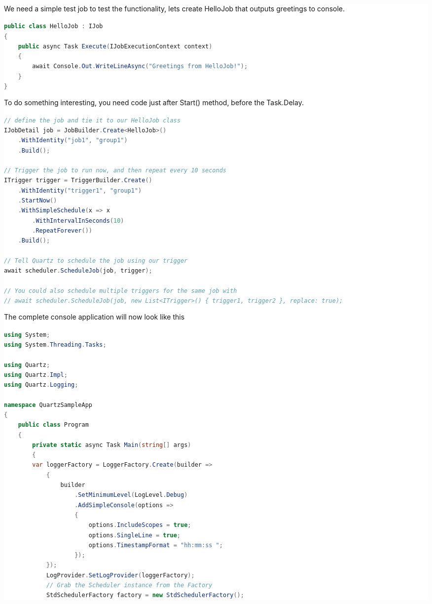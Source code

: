 We need a simple test job to test the functionality, lets create HelloJob that outputs greetings to console.

```csharp
public class HelloJob : IJob
{
	public async Task Execute(IJobExecutionContext context)
	{
		await Console.Out.WriteLineAsync("Greetings from HelloJob!");
	}
}
```

To do something interesting, you need code just after Start() method, before the Task.Delay.

```csharp
// define the job and tie it to our HelloJob class
IJobDetail job = JobBuilder.Create<HelloJob>()
	.WithIdentity("job1", "group1")
	.Build();

// Trigger the job to run now, and then repeat every 10 seconds
ITrigger trigger = TriggerBuilder.Create()
	.WithIdentity("trigger1", "group1")
	.StartNow()
	.WithSimpleSchedule(x => x
		.WithIntervalInSeconds(10)
		.RepeatForever())
	.Build();

// Tell Quartz to schedule the job using our trigger
await scheduler.ScheduleJob(job, trigger);

// You could also schedule multiple triggers for the same job with
// await scheduler.ScheduleJob(job, new List<ITrigger>() { trigger1, trigger2 }, replace: true);
```

The complete console application will now look like this

```csharp
using System;
using System.Threading.Tasks;

using Quartz;
using Quartz.Impl;
using Quartz.Logging;

namespace QuartzSampleApp
{
    public class Program
    {
        private static async Task Main(string[] args)
        {
        var loggerFactory = LoggerFactory.Create(builder =>
            {
                builder
                    .SetMinimumLevel(LogLevel.Debug)
                    .AddSimpleConsole(options =>
                    {
                        options.IncludeScopes = true;
                        options.SingleLine = true;
                        options.TimestampFormat = "hh:mm:ss ";
                    });
            });
            LogProvider.SetLogProvider(loggerFactory);
            // Grab the Scheduler instance from the Factory
            StdSchedulerFactory factory = new StdSchedulerFactory();
```
